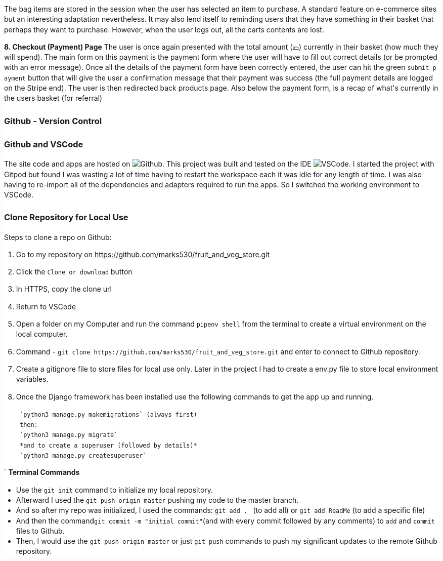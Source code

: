 
The bag items are stored in the session when the user has selected an item to purchase. A standard feature on e-commerce sites but an interesting adaptation nevertheless. It may also lend itself to reminding users that they have something in their basket that perhaps they want to purchase. However, when the user logs out, all the carts contents are lost. 

**8. Checkout (Payment) Page**
The user is once again presented with the total amount (:euro:) currently in their basket (how much they will spend). The main form on this payment is the payment form where the user will have to fill out correct details (or be prompted with an error message). Once all the details of the payment form have been correctly entered, the user can hit the green `submit payment` button that will give the user a confirmation message that their payment was success (the full payment details are logged on the Stripe end). The user is then redirected back products page. Also below the payment form, is a recap of what's currently in the users basket (for referral)


### Github - Version Control


### Github and VSCode

The site code and apps are hosted on ![Github](https://github.com/marks530/fruit_and_veg_store.git). This project was built and tested on the IDE ![VSCode](https://code.visualstudio.com/). I started the project with Gitpod but found I was wasting a lot of time having to restart the workspace each it was idle for any length of time. I was also having to re-import all of the dependencies and adapters required to run the apps. So I switched the working environment to VSCode. 
 
### Clone Repository for Local Use

Steps to clone a repo on Github:

1. Go to my repository on https://github.com/marks530/fruit_and_veg_store.git
2. Click the `Clone or download` button
3. In HTTPS, copy the clone url
4. Return to VSCode
5. Open a folder on my Computer and run the command `pipenv shell` from the terminal to create a virtual environment on the local computer.
6. Command - `git clone https://github.com/marks530/fruit_and_veg_store.git` and enter to connect to Github repository.
7. Create a gitignore file to store files for local use only. Later in the project I had to create a env.py file to store local environment variables.
8. Once the Django framework has been installed use the following commands to get the app up and running.

        `python3 manage.py makemigrations` (always first)
        then:
        `python3 manage.py migrate`
        *and to create a superuser (followed by details)*
        `python3 manage.py createsuperuser`
`
**Terminal Commands**

- Use the `git init` command to initialize my local repository.
- Afterward I used the `git push origin master` pushing my code to the master branch.
- And so after my repo was initialized, I used the commands: `git add . ` (to add all) or `git add ReadMe` (to add a specific file) 
- And then the command`git commit -m "initial commit"`(and with every commit followed by any comments) to `add` and `commit` files to Github.  
- Then, I would use the `git push origin master` or just `git push` commands to push my significant updates to the remote Github repository.
